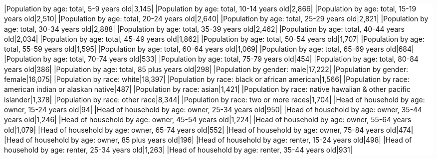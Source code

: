 |Population by age: total, 5-9 years old|3,145|
|Population by age: total, 10-14 years old|2,866|
|Population by age: total, 15-19 years old|2,510|
|Population by age: total, 20-24 years old|2,640|
|Population by age: total, 25-29 years old|2,821|
|Population by age: total, 30-34 years old|2,888|
|Population by age: total, 35-39 years old|2,462|
|Population by age: total, 40-44 years old|2,034|
|Population by age: total, 45-49 years old|1,862|
|Population by age: total, 50-54 years old|1,707|
|Population by age: total, 55-59 years old|1,595|
|Population by age: total, 60-64 years old|1,069|
|Population by age: total, 65-69 years old|684|
|Population by age: total, 70-74 years old|533|
|Population by age: total, 75-79 years old|454|
|Population by age: total, 80-84 years old|386|
|Population by age: total, 85 plus years old|298|
|Population by gender: male|17,222|
|Population by gender: female|16,075|
|Population by race: white|18,397|
|Population by race: black or african american|1,566|
|Population by race: american indian or alaskan native|487|
|Population by race: asian|1,421|
|Population by race: native hawaiian & other pacific islander|1,378|
|Population by race: other race|8,344|
|Population by race: two or more races|1,704|
|Head of household by age: owner, 15-24 years old|94|
|Head of household by age: owner, 25-34 years old|950|
|Head of household by age: owner, 35-44 years old|1,246|
|Head of household by age: owner, 45-54 years old|1,224|
|Head of household by age: owner, 55-64 years old|1,079|
|Head of household by age: owner, 65-74 years old|552|
|Head of household by age: owner, 75-84 years old|474|
|Head of household by age: owner, 85 plus years old|196|
|Head of household by age: renter, 15-24 years old|498|
|Head of household by age: renter, 25-34 years old|1,263|
|Head of household by age: renter, 35-44 years old|931|